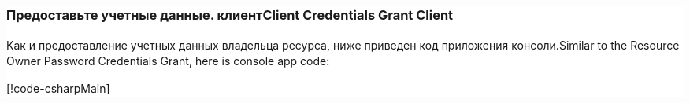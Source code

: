 ### <a name="client-credentials-grant-client"></a><span data-ttu-id="3a1af-307">Предоставьте учетные данные. клиент</span><span class="sxs-lookup"><span data-stu-id="3a1af-307">Client Credentials Grant Client</span></span>

<span data-ttu-id="3a1af-308">Как и предоставление учетных данных владельца ресурса, ниже приведен код приложения консоли.</span><span class="sxs-lookup"><span data-stu-id="3a1af-308">Similar to the Resource Owner Password Credentials Grant, here is console app code:</span></span>

[!code-csharp[Main](owin-oauth-20-authorization-server/samples/sample21.cs)]
